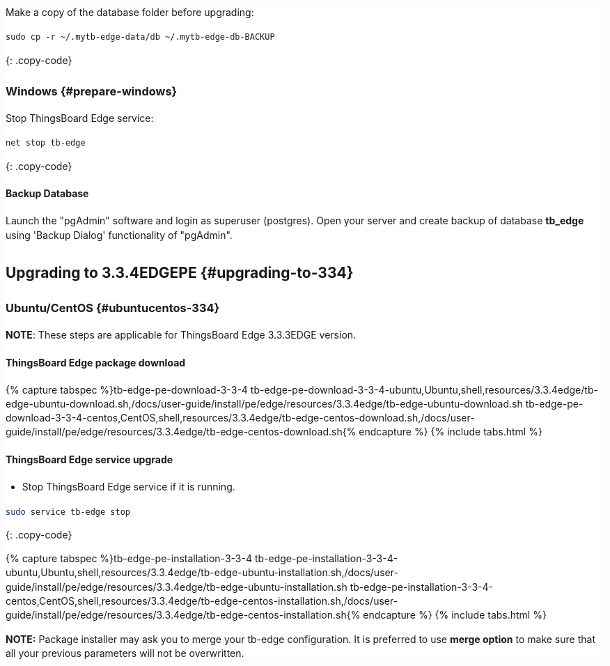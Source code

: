Make a copy of the database folder before upgrading:
```
sudo cp -r ~/.mytb-edge-data/db ~/.mytb-edge-db-BACKUP
```
{: .copy-code}

### Windows {#prepare-windows}

Stop ThingsBoard Edge service:

```text
net stop tb-edge
```
{: .copy-code}

#### Backup Database

Launch the "pgAdmin" software and login as superuser (postgres). 
Open your server and create backup of database **tb_edge** using 'Backup Dialog' functionality of "pgAdmin".

## Upgrading to 3.3.4EDGEPE {#upgrading-to-334}

### Ubuntu/CentOS {#ubuntucentos-334}

**NOTE**: These steps are applicable for ThingsBoard Edge 3.3.3EDGE version.

#### ThingsBoard Edge package download

{% capture tabspec %}tb-edge-pe-download-3-3-4
tb-edge-pe-download-3-3-4-ubuntu,Ubuntu,shell,resources/3.3.4edge/tb-edge-ubuntu-download.sh,/docs/user-guide/install/pe/edge/resources/3.3.4edge/tb-edge-ubuntu-download.sh
tb-edge-pe-download-3-3-4-centos,CentOS,shell,resources/3.3.4edge/tb-edge-centos-download.sh,/docs/user-guide/install/pe/edge/resources/3.3.4edge/tb-edge-centos-download.sh{% endcapture %}
{% include tabs.html %}

#### ThingsBoard Edge service upgrade

* Stop ThingsBoard Edge service if it is running.

```bash
sudo service tb-edge stop
```
{: .copy-code}

{% capture tabspec %}tb-edge-pe-installation-3-3-4
tb-edge-pe-installation-3-3-4-ubuntu,Ubuntu,shell,resources/3.3.4edge/tb-edge-ubuntu-installation.sh,/docs/user-guide/install/pe/edge/resources/3.3.4edge/tb-edge-ubuntu-installation.sh
tb-edge-pe-installation-3-3-4-centos,CentOS,shell,resources/3.3.4edge/tb-edge-centos-installation.sh,/docs/user-guide/install/pe/edge/resources/3.3.4edge/tb-edge-centos-installation.sh{% endcapture %}
{% include tabs.html %}

**NOTE:** Package installer may ask you to merge your tb-edge configuration. It is preferred to use **merge option** to make sure that all your previous parameters will not be overwritten.

